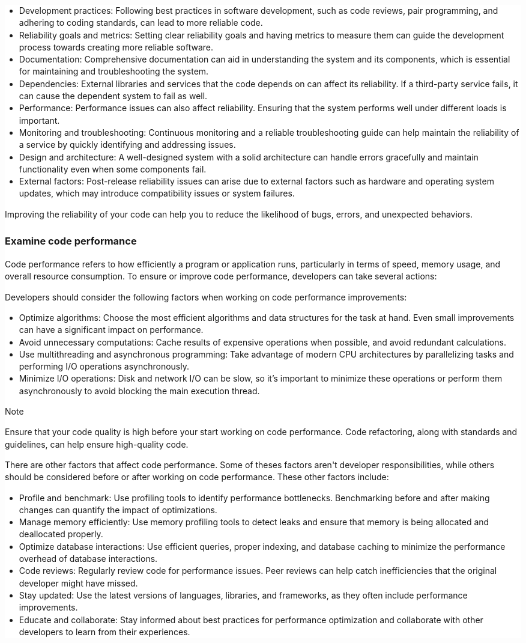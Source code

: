 - Development practices: Following best practices in software development, such as code reviews, pair programming, and adhering to coding standards, can lead to more reliable code.
- Reliability goals and metrics: Setting clear reliability goals and having metrics to measure them can guide the development process towards creating more reliable software.
- Documentation: Comprehensive documentation can aid in understanding the system and its components, which is essential for maintaining and troubleshooting the system.
- Dependencies: External libraries and services that the code depends on can affect its reliability. If a third-party service fails, it can cause the dependent system to fail as well.
- Performance: Performance issues can also affect reliability. Ensuring that the system performs well under different loads is important.
- Monitoring and troubleshooting: Continuous monitoring and a reliable troubleshooting guide can help maintain the reliability of a service by quickly identifying and addressing issues.
- Design and architecture: A well-designed system with a solid architecture can handle errors gracefully and maintain functionality even when some components fail.
- External factors: Post-release reliability issues can arise due to external factors such as hardware and operating system updates, which may introduce compatibility issues or system failures.

Improving the reliability of your code can help you to reduce the likelihood of bugs, errors, and unexpected behaviors.

### Examine code performance

Code performance refers to how efficiently a program or application runs, particularly in terms of speed, memory usage, and overall resource consumption. To ensure or improve code performance, developers can take several actions:

Developers should consider the following factors when working on code performance improvements:

- Optimize algorithms: Choose the most efficient algorithms and data structures for the task at hand. Even small improvements can have a significant impact on performance.
- Avoid unnecessary computations: Cache results of expensive operations when possible, and avoid redundant calculations.
- Use multithreading and asynchronous programming: Take advantage of modern CPU architectures by parallelizing tasks and performing I/O operations asynchronously.
- Minimize I/O operations: Disk and network I/O can be slow, so it’s important to minimize these operations or perform them asynchronously to avoid blocking the main execution thread.

> [!NOTE]
> Ensure that your code quality is high before your start working on code performance. Code refactoring, along with standards and guidelines, can help ensure high-quality code.

There are other factors that affect code performance. Some of theses factors aren't developer responsibilities, while others should be considered before or after working on code performance. These other factors include:

- Profile and benchmark: Use profiling tools to identify performance bottlenecks. Benchmarking before and after making changes can quantify the impact of optimizations.
- Manage memory efficiently: Use memory profiling tools to detect leaks and ensure that memory is being allocated and deallocated properly.
- Optimize database interactions: Use efficient queries, proper indexing, and database caching to minimize the performance overhead of database interactions.
- Code reviews: Regularly review code for performance issues. Peer reviews can help catch inefficiencies that the original developer might have missed.
- Stay updated: Use the latest versions of languages, libraries, and frameworks, as they often include performance improvements.
- Educate and collaborate: Stay informed about best practices for performance optimization and collaborate with other developers to learn from their experiences.

